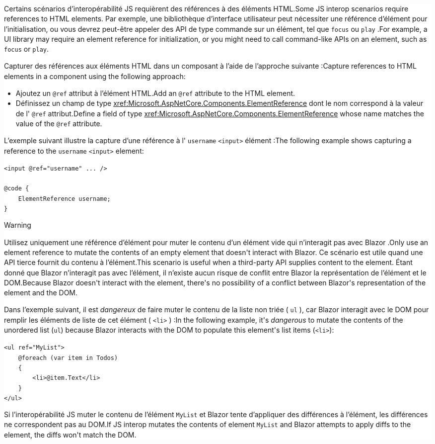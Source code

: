 <span data-ttu-id="9d64f-171">Certains scénarios d’interopérabilité JS requièrent des références à des éléments HTML.</span><span class="sxs-lookup"><span data-stu-id="9d64f-171">Some JS interop scenarios require references to HTML elements.</span></span> <span data-ttu-id="9d64f-172">Par exemple, une bibliothèque d’interface utilisateur peut nécessiter une référence d’élément pour l’initialisation, ou vous devrez peut-être appeler des API de type commande sur un élément, tel que `focus` ou `play` .</span><span class="sxs-lookup"><span data-stu-id="9d64f-172">For example, a UI library may require an element reference for initialization, or you might need to call command-like APIs on an element, such as `focus` or `play`.</span></span>

<span data-ttu-id="9d64f-173">Capturer des références aux éléments HTML dans un composant à l’aide de l’approche suivante :</span><span class="sxs-lookup"><span data-stu-id="9d64f-173">Capture references to HTML elements in a component using the following approach:</span></span>

* <span data-ttu-id="9d64f-174">Ajoutez un `@ref` attribut à l’élément HTML.</span><span class="sxs-lookup"><span data-stu-id="9d64f-174">Add an `@ref` attribute to the HTML element.</span></span>
* <span data-ttu-id="9d64f-175">Définissez un champ de type <xref:Microsoft.AspNetCore.Components.ElementReference> dont le nom correspond à la valeur de l' `@ref` attribut.</span><span class="sxs-lookup"><span data-stu-id="9d64f-175">Define a field of type <xref:Microsoft.AspNetCore.Components.ElementReference> whose name matches the value of the `@ref` attribute.</span></span>

<span data-ttu-id="9d64f-176">L’exemple suivant illustre la capture d’une référence à l' `username` `<input>` élément :</span><span class="sxs-lookup"><span data-stu-id="9d64f-176">The following example shows capturing a reference to the `username` `<input>` element:</span></span>

```razor
<input @ref="username" ... />

@code {
    ElementReference username;
}
```

> [!WARNING]
> <span data-ttu-id="9d64f-177">Utilisez uniquement une référence d’élément pour muter le contenu d’un élément vide qui n’interagit pas avec Blazor .</span><span class="sxs-lookup"><span data-stu-id="9d64f-177">Only use an element reference to mutate the contents of an empty element that doesn't interact with Blazor.</span></span> <span data-ttu-id="9d64f-178">Ce scénario est utile quand une API tierce fournit du contenu à l’élément.</span><span class="sxs-lookup"><span data-stu-id="9d64f-178">This scenario is useful when a third-party API supplies content to the element.</span></span> <span data-ttu-id="9d64f-179">Étant donné que Blazor n’interagit pas avec l’élément, il n’existe aucun risque de conflit entre Blazor la représentation de l’élément et le DOM.</span><span class="sxs-lookup"><span data-stu-id="9d64f-179">Because Blazor doesn't interact with the element, there's no possibility of a conflict between Blazor's representation of the element and the DOM.</span></span>
>
> <span data-ttu-id="9d64f-180">Dans l’exemple suivant, il est *dangereux* de faire muter le contenu de la liste non triée ( `ul` ), car Blazor interagit avec le DOM pour remplir les éléments de liste de cet élément ( `<li>` ) :</span><span class="sxs-lookup"><span data-stu-id="9d64f-180">In the following example, it's *dangerous* to mutate the contents of the unordered list (`ul`) because Blazor interacts with the DOM to populate this element's list items (`<li>`):</span></span>
>
> ```razor
> <ul ref="MyList">
>     @foreach (var item in Todos)
>     {
>         <li>@item.Text</li>
>     }
> </ul>
> ```
>
> <span data-ttu-id="9d64f-181">Si l’interopérabilité JS muter le contenu de l’élément `MyList` et Blazor tente d’appliquer des différences à l’élément, les différences ne correspondent pas au DOM.</span><span class="sxs-lookup"><span data-stu-id="9d64f-181">If JS interop mutates the contents of element `MyList` and Blazor attempts to apply diffs to the element, the diffs won't match the DOM.</span></span>
